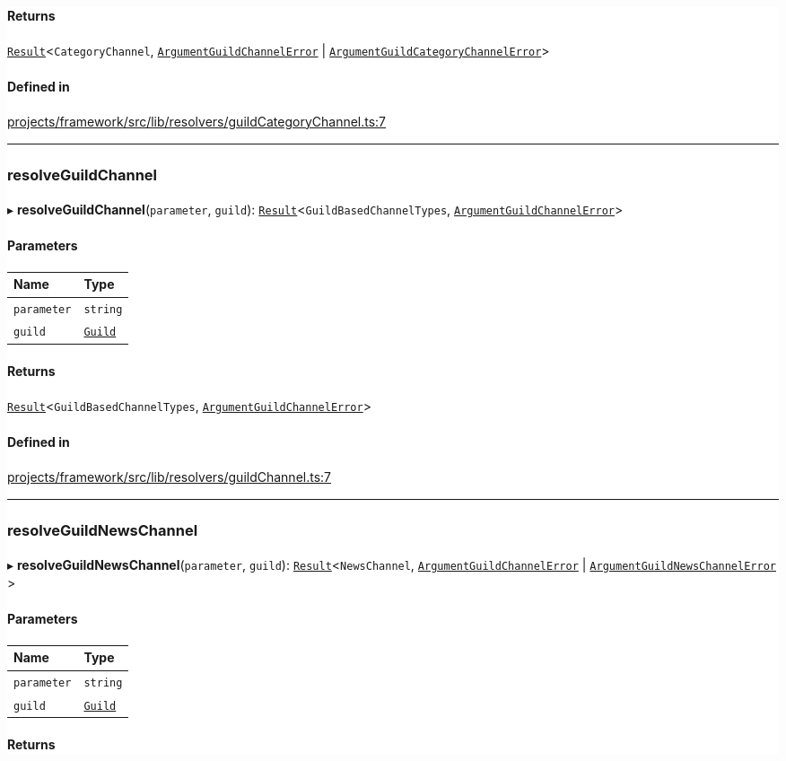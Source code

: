 #### Returns

[`Result`](../#result)<`CategoryChannel`, [`ArgumentGuildChannelError`](../enums/Identifiers#argumentguildchannelerror) \| [`ArgumentGuildCategoryChannelError`](../enums/Identifiers#argumentguildcategorychannelerror)\>

#### Defined in

[projects/framework/src/lib/resolvers/guildCategoryChannel.ts:7](https://github.com/sapphiredev/framework/blob/5a4898f6/src/lib/resolvers/guildCategoryChannel.ts#L7)

___

### resolveGuildChannel

▸ **resolveGuildChannel**(`parameter`, `guild`): [`Result`](../#result)<`GuildBasedChannelTypes`, [`ArgumentGuildChannelError`](../enums/Identifiers#argumentguildchannelerror)\>

#### Parameters

| Name | Type |
| :------ | :------ |
| `parameter` | `string` |
| `guild` | [`Guild`](https://discord.js.org/#/docs/main/stable/class/Guild) |

#### Returns

[`Result`](../#result)<`GuildBasedChannelTypes`, [`ArgumentGuildChannelError`](../enums/Identifiers#argumentguildchannelerror)\>

#### Defined in

[projects/framework/src/lib/resolvers/guildChannel.ts:7](https://github.com/sapphiredev/framework/blob/5a4898f6/src/lib/resolvers/guildChannel.ts#L7)

___

### resolveGuildNewsChannel

▸ **resolveGuildNewsChannel**(`parameter`, `guild`): [`Result`](../#result)<`NewsChannel`, [`ArgumentGuildChannelError`](../enums/Identifiers#argumentguildchannelerror) \| [`ArgumentGuildNewsChannelError`](../enums/Identifiers#argumentguildnewschannelerror)\>

#### Parameters

| Name | Type |
| :------ | :------ |
| `parameter` | `string` |
| `guild` | [`Guild`](https://discord.js.org/#/docs/main/stable/class/Guild) |

#### Returns

